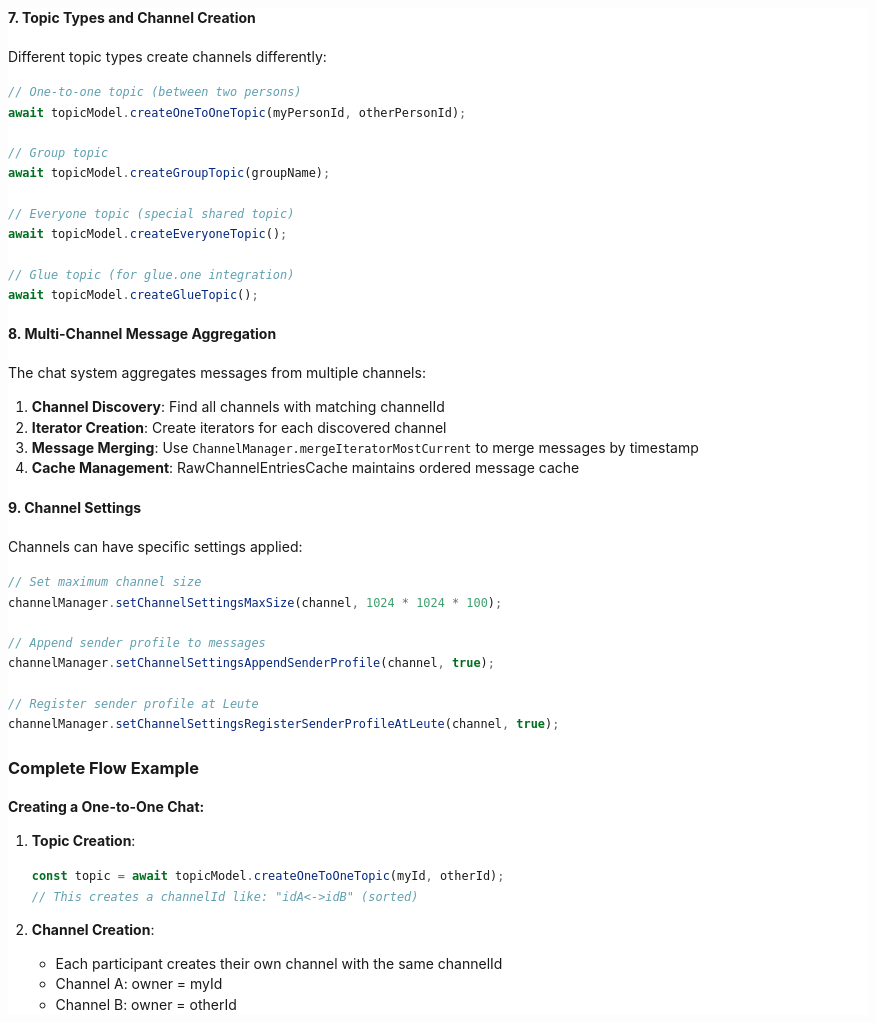 #### 7. Topic Types and Channel Creation

Different topic types create channels differently:

```typescript
// One-to-one topic (between two persons)
await topicModel.createOneToOneTopic(myPersonId, otherPersonId);

// Group topic
await topicModel.createGroupTopic(groupName);

// Everyone topic (special shared topic)
await topicModel.createEveryoneTopic();

// Glue topic (for glue.one integration)
await topicModel.createGlueTopic();
```

#### 8. Multi-Channel Message Aggregation

The chat system aggregates messages from multiple channels:

1. **Channel Discovery**: Find all channels with matching channelId
2. **Iterator Creation**: Create iterators for each discovered channel
3. **Message Merging**: Use `ChannelManager.mergeIteratorMostCurrent` to merge messages by timestamp
4. **Cache Management**: RawChannelEntriesCache maintains ordered message cache

#### 9. Channel Settings

Channels can have specific settings applied:

```typescript
// Set maximum channel size
channelManager.setChannelSettingsMaxSize(channel, 1024 * 1024 * 100);

// Append sender profile to messages
channelManager.setChannelSettingsAppendSenderProfile(channel, true);

// Register sender profile at Leute
channelManager.setChannelSettingsRegisterSenderProfileAtLeute(channel, true);
```

### Complete Flow Example

**Creating a One-to-One Chat:**

1. **Topic Creation**:
   ```typescript
   const topic = await topicModel.createOneToOneTopic(myId, otherId);
   // This creates a channelId like: "idA<->idB" (sorted)
   ```

2. **Channel Creation**:
   - Each participant creates their own channel with the same channelId
   - Channel A: owner = myId
   - Channel B: owner = otherId
